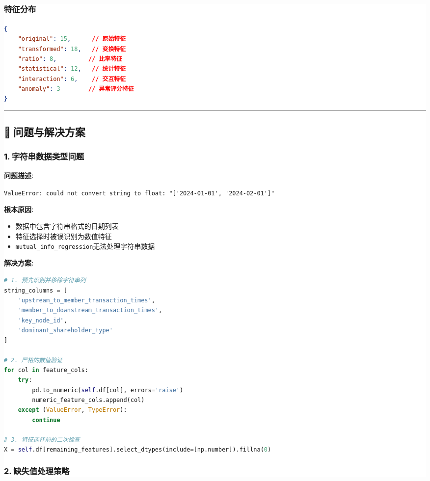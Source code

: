 ### 特征分布
```json
{
    "original": 15,      // 原始特征
    "transformed": 18,   // 变换特征
    "ratio": 8,         // 比率特征
    "statistical": 12,   // 统计特征
    "interaction": 6,    // 交互特征
    "anomaly": 3        // 异常评分特征
}
```

---

## 🚨 问题与解决方案

### 1. 字符串数据类型问题

**问题描述**:
```
ValueError: could not convert string to float: "['2024-01-01', '2024-02-01']"
```

**根本原因**:
- 数据中包含字符串格式的日期列表
- 特征选择时被误识别为数值特征
- `mutual_info_regression`无法处理字符串数据

**解决方案**:
```python
# 1. 预先识别并移除字符串列
string_columns = [
    'upstream_to_member_transaction_times',
    'member_to_downstream_transaction_times',
    'key_node_id',
    'dominant_shareholder_type'
]

# 2. 严格的数值验证
for col in feature_cols:
    try:
        pd.to_numeric(self.df[col], errors='raise')
        numeric_feature_cols.append(col)
    except (ValueError, TypeError):
        continue

# 3. 特征选择前的二次检查
X = self.df[remaining_features].select_dtypes(include=[np.number]).fillna(0)
```

### 2. 缺失值处理策略
